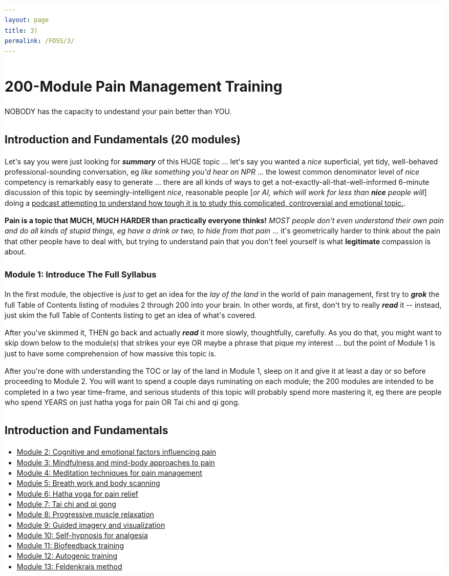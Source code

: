 ```yaml
---
layout: page
title: 3)
permalink: /FOSS/3/
---
```



# 200-Module Pain Management Training

NOBODY has the capacity to undestand your pain better than YOU. 
## Introduction and Fundamentals (20 modules)

Let's say you were just looking for ***summary*** of this HUGE topic ... let's say you wanted a *nice* superficial, yet tidy, well-behaved professional-sounding conversation, eg *like something you'd hear on NPR* ... the lowest common denominator level of *nice* competency is remarkably easy to generate ... there are all kinds of ways to get a not-exactly-all-that-well-informed 6-minute discussion of this topic by seemingly-intelligent *nice*, reasonable people [*or AI, which will work for less than* ***nice*** *people will*] doing a [podcast attempting to understand how tough it is to study this complicated, controversial and emotional topic.](https://illuminate.google.com/library?play=NoP2Oe_fD1D31). 

**Pain is a topic that MUCH, MUCH HARDER than practically everyone thinks!**  *MOST people don't even understand their own pain and do all kinds of stupid things, eg have a drink or two, to hide from that pain* ... it's geometrically harder to think about the pain that other people have to deal with, but trying to understand pain that you don't feel yourself is what **legitimate** compassion is about.

### Module 1: **Introduce The Full Syllabus** 

In the first module, the objective is *just* to get an idea for the *lay of the land* in the world of pain management, first try to ***grok*** the full Table of Contents listing of modules 2 through 200 into your brain. In other words, at first, don't try to really ***read*** it -- instead, just skim the full Table of Contents listing to get an idea of what's covered. 

After you've skimmed it, THEN go back and actually ***read*** it more slowly, thoughtfully, carefully. As you do that, you might want to skip down below to the module(s) that strikes your eye OR maybe a phrase that pique my interest ... but the point of Module 1 is just to have some comprehension of how massive this topic is.

After you're done with understanding the TOC or lay of the land in Module 1, sleep on it and give it at least a day or so before proceeding to Module 2.  You will want to spend a couple days ruminating on each module; the 200 modules are intended to be completed in a two year time-frame, and serious students of this topic will probably spend more mastering it, eg there are people who spend YEARS on just hatha yoga for pain OR Tai chi and qi gong.

## Introduction and Fundamentals
- [Module 2: Cognitive and emotional factors influencing pain](#module-2-cognitive-and-emotional-factors-influencing-pain)
- [Module 3: Mindfulness and mind-body approaches to pain](#module-3-mindfulness-and-mind-body-approaches-to-pain)
- [Module 4: Meditation techniques for pain management](#module-4-meditation-techniques-for-pain-management)
- [Module 5: Breath work and body scanning](#module-5-breath-work-and-body-scanning)
- [Module 6: Hatha yoga for pain relief](#module-6-hatha-yoga-for-pain-relief)
- [Module 7: Tai chi and qi gong](#module-7-tai-chi-and-qi-gong)
- [Module 8: Progressive muscle relaxation](#module-8-progressive-muscle-relaxation)
- [Module 9: Guided imagery and visualization](#module-9-guided-imagery-and-visualization)
- [Module 10: Self-hypnosis for analgesia](#module-10-self-hypnosis-for-analgesia)
- [Module 11: Biofeedback training](#module-11-biofeedback-training)
- [Module 12: Autogenic training](#module-12-autogenic-training)
- [Module 13: Feldenkrais method](#module-13-feldenkrais-method)